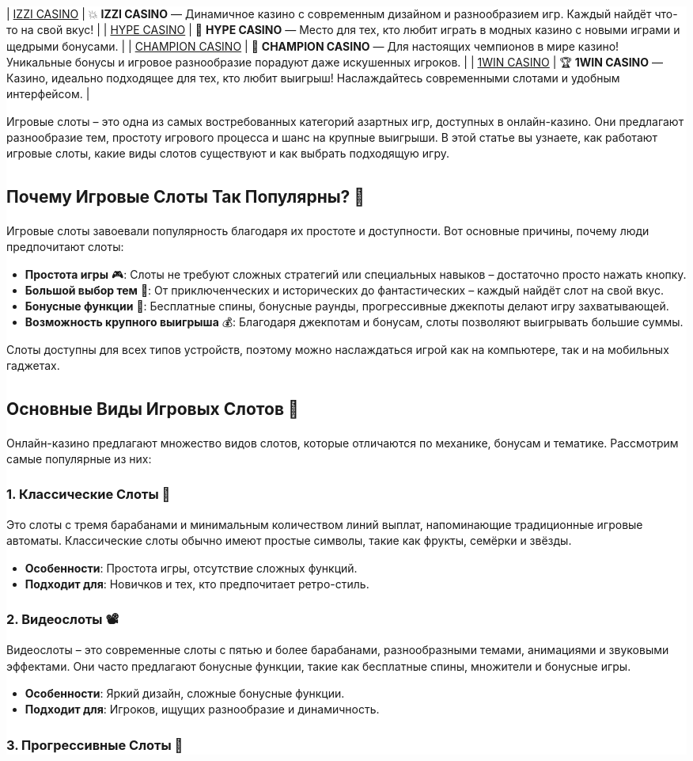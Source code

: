 | [IZZI CASINO](https://izzi-fr03.com/ca7c8a7b7)     | 💥 **IZZI CASINO** — Динамичное казино с современным дизайном и разнообразием игр. Каждый найдёт что-то на свой вкус!                                                |
| [HYPE CASINO](https://hypekaz.com/dc2f44ad0)       | 🌟 **HYPE CASINO** — Место для тех, кто любит играть в модных казино с новыми играми и щедрыми бонусами.                                                              |
| [CHAMPION CASINO](https://champcasino.ink/pobeda/doa-hats?p80412p305331p112c) | 🏅 **CHAMPION CASINO** — Для настоящих чемпионов в мире казино! Уникальные бонусы и игровое разнообразие порадуют даже искушенных игроков.                        |
| [1WIN CASINO](https://brandplay.link/6F5VqbyZ)     | 🏆 **1WIN CASINO** — Казино, идеально подходящее для тех, кто любит выигрыш! Наслаждайтесь современными слотами и удобным интерфейсом.                             |

Игровые слоты – это одна из самых востребованных категорий азартных игр, доступных в онлайн-казино. Они предлагают разнообразие тем, простоту игрового процесса и шанс на крупные выигрыши. В этой статье вы узнаете, как работают игровые слоты, какие виды слотов существуют и как выбрать подходящую игру.

## Почему Игровые Слоты Так Популярны? 🌟

Игровые слоты завоевали популярность благодаря их простоте и доступности. Вот основные причины, почему люди предпочитают слоты:

- **Простота игры** 🎮: Слоты не требуют сложных стратегий или специальных навыков – достаточно просто нажать кнопку.
- **Большой выбор тем** 🎨: От приключенческих и исторических до фантастических – каждый найдёт слот на свой вкус.
- **Бонусные функции** 🎁: Бесплатные спины, бонусные раунды, прогрессивные джекпоты делают игру захватывающей.
- **Возможность крупного выигрыша** 💰: Благодаря джекпотам и бонусам, слоты позволяют выигрывать большие суммы.

Слоты доступны для всех типов устройств, поэтому можно наслаждаться игрой как на компьютере, так и на мобильных гаджетах.

## Основные Виды Игровых Слотов 🎰

Онлайн-казино предлагают множество видов слотов, которые отличаются по механике, бонусам и тематике. Рассмотрим самые популярные из них:

### 1. Классические Слоты 🎲

Это слоты с тремя барабанами и минимальным количеством линий выплат, напоминающие традиционные игровые автоматы. Классические слоты обычно имеют простые символы, такие как фрукты, семёрки и звёзды.

- **Особенности**: Простота игры, отсутствие сложных функций.
- **Подходит для**: Новичков и тех, кто предпочитает ретро-стиль.

### 2. Видеослоты 📽️

Видеослоты – это современные слоты с пятью и более барабанами, разнообразными темами, анимациями и звуковыми эффектами. Они часто предлагают бонусные функции, такие как бесплатные спины, множители и бонусные игры.

- **Особенности**: Яркий дизайн, сложные бонусные функции.
- **Подходит для**: Игроков, ищущих разнообразие и динамичность.

### 3. Прогрессивные Слоты 💸
